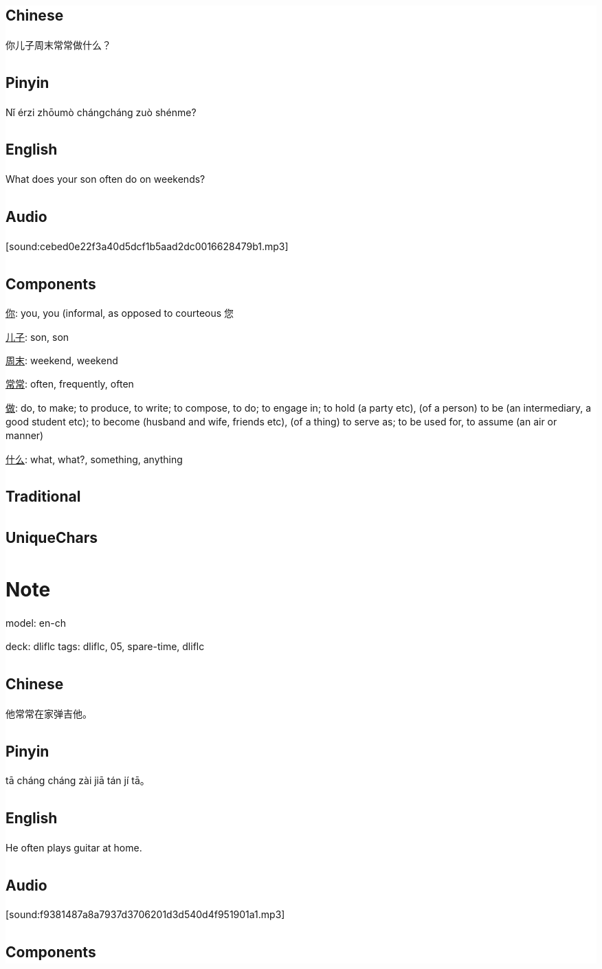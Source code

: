 ## Chinese
<span class="pinyin">你儿子周末常常做什么？</span>
## Pinyin
<span class="pinyin">Nǐ érzi zhōumò chángcháng zuò shénme?</span>
## English
<span class="english">What does your son often do on weekends?</span>
## Audio
<span class="audio">[sound:cebed0e22f3a40d5dcf1b5aad2dc0016628479b1.mp3]</span>
## Components

<a href="https://hanzicraft.com/character/你">你</a>: you, you (informal, as opposed to courteous 您

<a href="https://hanzicraft.com/character/儿子">儿子</a>: son, son

<a href="https://hanzicraft.com/character/周末">周末</a>: weekend, weekend

<a href="https://hanzicraft.com/character/常常">常常</a>: often, frequently, often

<a href="https://hanzicraft.com/character/做">做</a>: do, to make; to produce, to write; to compose, to do; to engage in; to hold (a party etc), (of a person) to be (an intermediary, a good student etc); to become (husband and wife, friends etc), (of a thing) to serve as; to be used for, to assume (an air or manner)

<a href="https://hanzicraft.com/character/什么">什么</a>: what, what?, something, anything

## Traditional
## UniqueChars



# Note

model: en-ch

deck: dliflc
tags: dliflc, 05, spare-time, dliflc

## Chinese
<span class="pinyin">他常常在家弹吉他。</span>
## Pinyin
<span class="pinyin">tā cháng cháng zài jiā tán jí tā。</span>
## English
<span class="english">He often plays guitar at home.</span>
## Audio
<span class="audio">[sound:f9381487a8a7937d3706201d3d540d4f951901a1.mp3]</span>
## Components
